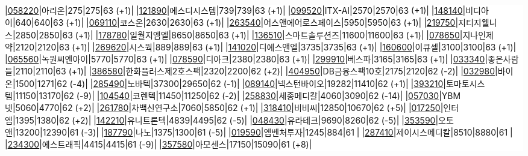 |[058220](https://finance.daum.net/quotes/A058220)|아리온|275|275|63 (+1)|
|[121890](https://finance.daum.net/quotes/A121890)|에스디시스템|739|739|63 (+1)|
|[099520](https://finance.daum.net/quotes/A099520)|ITX-AI|2570|2570|63 (+1)|
|[148140](https://finance.daum.net/quotes/A148140)|비디아이|640|640|63 (+1)|
|[069110](https://finance.daum.net/quotes/A069110)|코스온|2630|2630|63 (+1)|
|[263540](https://finance.daum.net/quotes/A263540)|어스앤에어로스페이스|5950|5950|63 (+1)|
|[219750](https://finance.daum.net/quotes/A219750)|지티지웰니스|2850|2850|63 (+1)|
|[178780](https://finance.daum.net/quotes/A178780)|일월지엠엘|8650|8650|63 (+1)|
|[136510](https://finance.daum.net/quotes/A136510)|스마트솔루션즈|11600|11600|63 (+1)|
|[078650](https://finance.daum.net/quotes/A078650)|지나인제약|2120|2120|63 (+1)|
|[269620](https://finance.daum.net/quotes/A269620)|시스웍|889|889|63 (+1)|
|[141020](https://finance.daum.net/quotes/A141020)|디에스앤엘|3735|3735|63 (+1)|
|[160600](https://finance.daum.net/quotes/A160600)|이큐셀|3100|3100|63 (+1)|
|[065560](https://finance.daum.net/quotes/A065560)|녹원씨엔아이|5770|5770|63 (+1)|
|[078590](https://finance.daum.net/quotes/A078590)|디아크|2380|2380|63 (+1)|
|[299910](https://finance.daum.net/quotes/A299910)|베스파|3165|3165|63 (+1)|
|[033340](https://finance.daum.net/quotes/A033340)|좋은사람들|2110|2110|63 (+1)|
|[386580](https://finance.daum.net/quotes/A386580)|한화플러스제2호스팩|2320|2200|62 (+2)|
|[404950](https://finance.daum.net/quotes/A404950)|DB금융스팩10호|2175|2120|62 (-2)|
|[032980](https://finance.daum.net/quotes/A032980)|바이온|1500|1271|62 (-4)|
|[285490](https://finance.daum.net/quotes/A285490)|노바텍|37300|29650|62 (-1)|
|[089140](https://finance.daum.net/quotes/A089140)|넥스턴바이오|19282|11410|62 (+1)|
|[393210](https://finance.daum.net/quotes/A393210)|토마토시스템|11150|13170|62 (-9)|
|[104540](https://finance.daum.net/quotes/A104540)|코렌텍|11450|11250|62 (-2)|
|[258830](https://finance.daum.net/quotes/A258830)|세종메디칼|4060|3090|62 (-14)|
|[057030](https://finance.daum.net/quotes/A057030)|YBM넷|5060|4770|62 (+2)|
|[261780](https://finance.daum.net/quotes/A261780)|차백신연구소|7060|5850|62 (+1)|
|[318410](https://finance.daum.net/quotes/A318410)|비비씨|12850|10670|62 (+5)|
|[017250](https://finance.daum.net/quotes/A017250)|인터엠|1395|1380|62 (+2)|
|[142210](https://finance.daum.net/quotes/A142210)|유니트론텍|4839|4495|62 (-5)|
|[048430](https://finance.daum.net/quotes/A048430)|유라테크|9690|8260|62 (-5)|
|[353590](https://finance.daum.net/quotes/A353590)|오토앤|13200|12390|61 (-3)|
|[187790](https://finance.daum.net/quotes/A187790)|나노|1375|1300|61 (-5)|
|[019590](https://finance.daum.net/quotes/A019590)|엠벤처투자|1245|884|61 |
|[287410](https://finance.daum.net/quotes/A287410)|제이시스메디칼|8510|8880|61 |
|[234300](https://finance.daum.net/quotes/A234300)|에스트래픽|4415|4415|61 (-9)|
|[357580](https://finance.daum.net/quotes/A357580)|아모센스|17150|15090|61 (+8)|